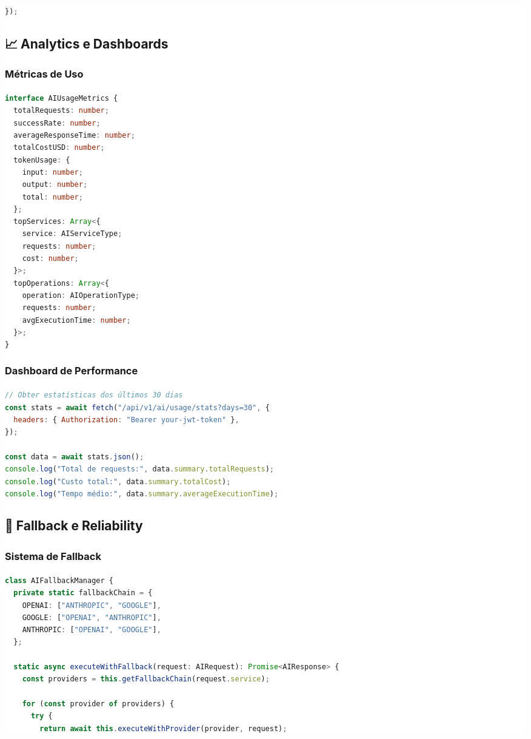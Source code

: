 ```javascript
});
```

## 📈 Analytics e Dashboards

### Métricas de Uso

```typescript
interface AIUsageMetrics {
  totalRequests: number;
  successRate: number;
  averageResponseTime: number;
  totalCostUSD: number;
  tokenUsage: {
    input: number;
    output: number;
    total: number;
  };
  topServices: Array<{
    service: AIServiceType;
    requests: number;
    cost: number;
  }>;
  topOperations: Array<{
    operation: AIOperationType;
    requests: number;
    avgExecutionTime: number;
  }>;
}
```

### Dashboard de Performance

```javascript
// Obter estatísticas dos últimos 30 dias
const stats = await fetch("/api/v1/ai/usage/stats?days=30", {
  headers: { Authorization: "Bearer your-jwt-token" },
});

const data = await stats.json();
console.log("Total de requests:", data.summary.totalRequests);
console.log("Custo total:", data.summary.totalCost);
console.log("Tempo médio:", data.summary.averageExecutionTime);
```

## 🔄 Fallback e Reliability

### Sistema de Fallback

```typescript
class AIFallbackManager {
  private static fallbackChain = {
    OPENAI: ["ANTHROPIC", "GOOGLE"],
    GOOGLE: ["OPENAI", "ANTHROPIC"],
    ANTHROPIC: ["OPENAI", "GOOGLE"],
  };

  static async executeWithFallback(request: AIRequest): Promise<AIResponse> {
    const providers = this.getFallbackChain(request.service);

    for (const provider of providers) {
      try {
        return await this.executeWithProvider(provider, request);
```